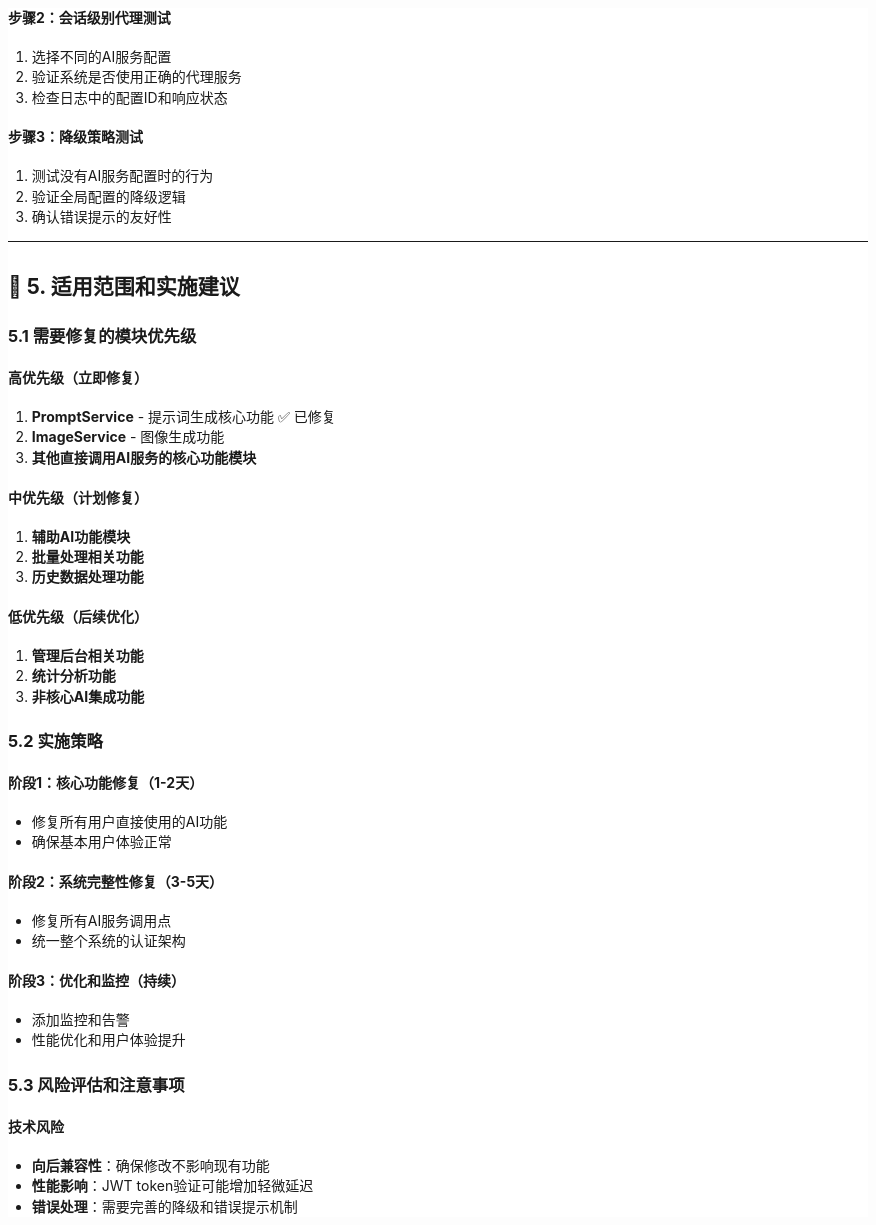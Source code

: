 #### **步骤2：会话级别代理测试**
1. 选择不同的AI服务配置
2. 验证系统是否使用正确的代理服务
3. 检查日志中的配置ID和响应状态

#### **步骤3：降级策略测试**
1. 测试没有AI服务配置时的行为
2. 验证全局配置的降级逻辑
3. 确认错误提示的友好性

---

## 🎯 **5. 适用范围和实施建议**

### 5.1 需要修复的模块优先级

#### **高优先级（立即修复）**
1. **PromptService** - 提示词生成核心功能 ✅ 已修复
2. **ImageService** - 图像生成功能
3. **其他直接调用AI服务的核心功能模块**

#### **中优先级（计划修复）**
1. **辅助AI功能模块**
2. **批量处理相关功能**
3. **历史数据处理功能**

#### **低优先级（后续优化）**
1. **管理后台相关功能**
2. **统计分析功能**
3. **非核心AI集成功能**

### 5.2 实施策略

#### **阶段1：核心功能修复（1-2天）**
- 修复所有用户直接使用的AI功能
- 确保基本用户体验正常

#### **阶段2：系统完整性修复（3-5天）**
- 修复所有AI服务调用点
- 统一整个系统的认证架构

#### **阶段3：优化和监控（持续）**
- 添加监控和告警
- 性能优化和用户体验提升

### 5.3 风险评估和注意事项

#### **技术风险**
- **向后兼容性**：确保修改不影响现有功能
- **性能影响**：JWT token验证可能增加轻微延迟
- **错误处理**：需要完善的降级和错误提示机制
